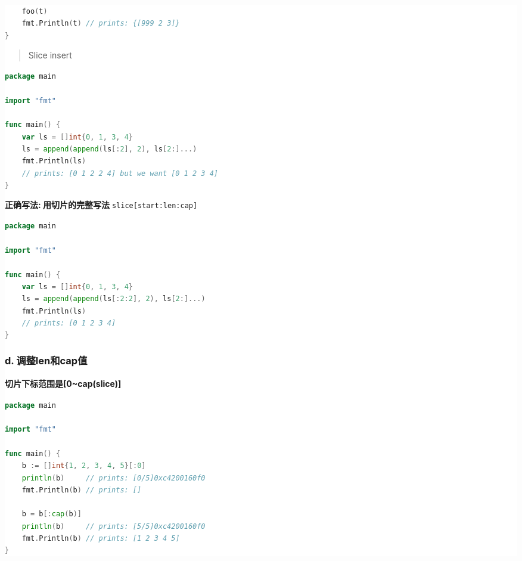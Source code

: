 ```go
    foo(t)
    fmt.Println(t) // prints: {[999 2 3]}
}
```

> Slice insert

```go
package main

import "fmt"

func main() {
    var ls = []int{0, 1, 3, 4}
    ls = append(append(ls[:2], 2), ls[2:]...)
    fmt.Println(ls)
    // prints: [0 1 2 2 4] but we want [0 1 2 3 4]
}
```

**正确写法: 用切片的完整写法** `slice[start:len:cap]`

```go
package main

import "fmt"

func main() {
    var ls = []int{0, 1, 3, 4}
    ls = append(append(ls[:2:2], 2), ls[2:]...)
    fmt.Println(ls)
    // prints: [0 1 2 3 4]
}
```

### **<a name="adjust-len-cap">d. 调整len和cap值</a>**

**切片下标范围是[0~cap(slice)]**

```go
package main

import "fmt"

func main() {
	b := []int{1, 2, 3, 4, 5}[:0]
	println(b)     // prints: [0/5]0xc4200160f0
	fmt.Println(b) // prints: []

	b = b[:cap(b)]
	println(b)     // prints: [5/5]0xc4200160f0
	fmt.Println(b) // prints: [1 2 3 4 5]
}
```
